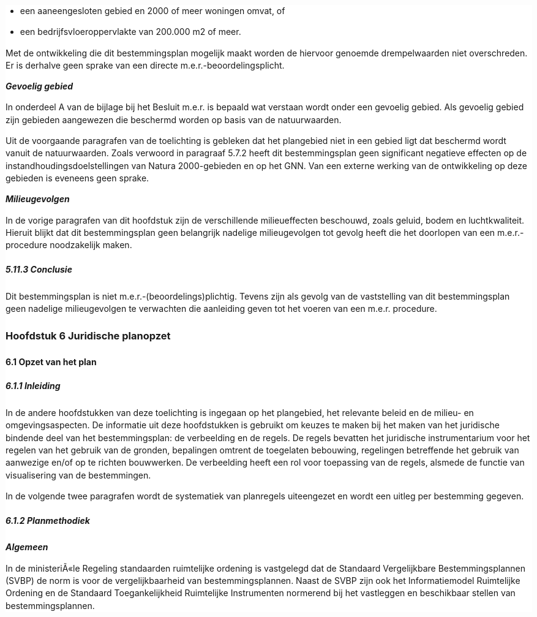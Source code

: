 * een aaneengesloten gebied en 2000 of meer woningen omvat, of

* een bedrijfsvloeroppervlakte van 200\.000 m2 of meer.

Met de ontwikkeling die dit bestemmingsplan mogelijk maakt worden de hiervoor genoemde drempelwaarden niet overschreden. Er is derhalve geen sprake van een directe m.e.r.\-beoordelingsplicht.

***Gevoelig gebied***

In onderdeel A van de bijlage bij het Besluit m.e.r. is bepaald wat verstaan wordt onder een gevoelig gebied. Als gevoelig gebied zijn gebieden aangewezen die beschermd worden op basis van de natuurwaarden.

Uit de voorgaande paragrafen van de toelichting is gebleken dat het plangebied niet in een gebied ligt dat beschermd wordt vanuit de natuurwaarden. Zoals verwoord in paragraaf 5\.7\.2 heeft dit bestemmingsplan geen significant negatieve effecten op de instandhoudingsdoelstellingen van Natura 2000\-gebieden en op het GNN. Van een externe werking van de ontwikkeling op deze gebieden is eveneens geen sprake.

***Milieugevolgen***

In de vorige paragrafen van dit hoofdstuk zijn de verschillende milieueffecten beschouwd, zoals geluid, bodem en luchtkwaliteit. Hieruit blijkt dat dit bestemmingsplan geen belangrijk nadelige milieugevolgen tot gevolg heeft die het doorlopen van een m.e.r.\-procedure noodzakelijk maken.

##### 5\.11\.3 Conclusie

Dit bestemmingsplan is niet m.e.r.\-(beoordelings)plichtig. Tevens zijn als gevolg van de vaststelling van dit bestemmingsplan geen nadelige milieugevolgen te verwachten die aanleiding geven tot het voeren van een m.e.r. procedure.

### Hoofdstuk 6 Juridische planopzet

#### 6\.1 Opzet van het plan

##### 6\.1\.1 Inleiding

In de andere hoofdstukken van deze toelichting is ingegaan op het plangebied, het relevante beleid en de milieu\- en omgevingsaspecten. De informatie uit deze hoofdstukken is gebruikt om keuzes te maken bij het maken van het juridische bindende deel van het bestemmingsplan: de verbeelding en de regels. De regels bevatten het juridische instrumentarium voor het regelen van het gebruik van de gronden, bepalingen omtrent de toegelaten bebouwing, regelingen betreffende het gebruik van aanwezige en/of op te richten bouwwerken. De verbeelding heeft een rol voor toepassing van de regels, alsmede de functie van visualisering van de bestemmingen.

In de volgende twee paragrafen wordt de systematiek van planregels uiteengezet en wordt een uitleg per bestemming gegeven.

##### 6\.1\.2 Planmethodiek

***Algemeen***

In de ministeriÃ«le Regeling standaarden ruimtelijke ordening is vastgelegd dat de Standaard Vergelijkbare Bestemmingsplannen (SVBP) de norm is voor de vergelijkbaarheid van bestemmingsplannen. Naast de SVBP zijn ook het Informatiemodel Ruimtelijke Ordening en de Standaard Toegankelijkheid Ruimtelijke Instrumenten normerend bij het vastleggen en beschikbaar stellen van bestemmingsplannen.
